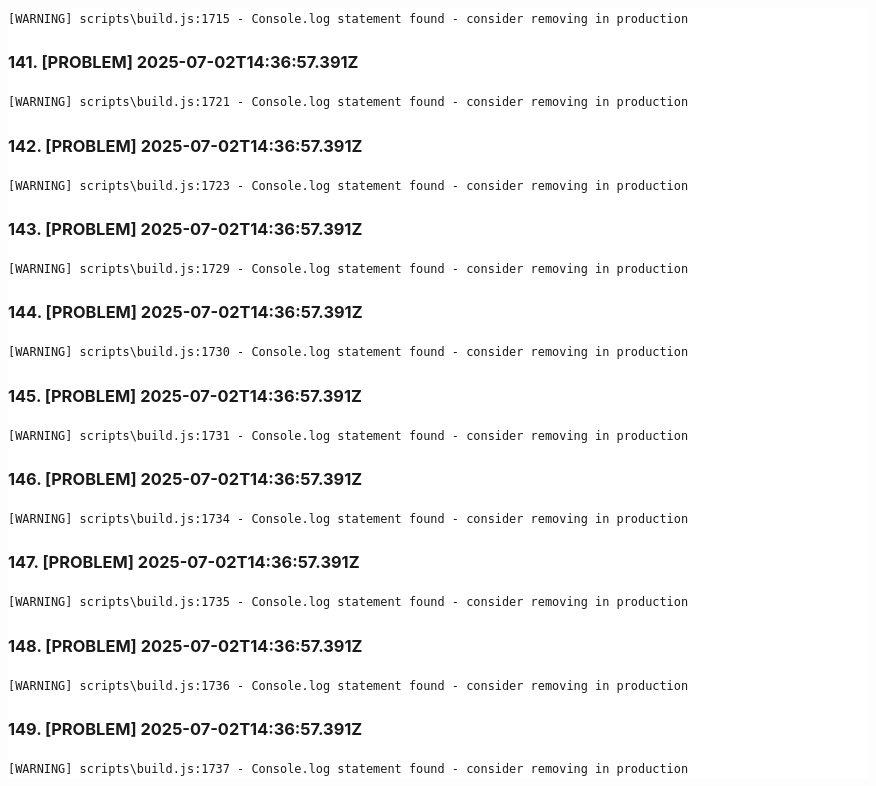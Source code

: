 ```
[WARNING] scripts\build.js:1715 - Console.log statement found - consider removing in production
```

### 141. [PROBLEM] 2025-07-02T14:36:57.391Z

```
[WARNING] scripts\build.js:1721 - Console.log statement found - consider removing in production
```

### 142. [PROBLEM] 2025-07-02T14:36:57.391Z

```
[WARNING] scripts\build.js:1723 - Console.log statement found - consider removing in production
```

### 143. [PROBLEM] 2025-07-02T14:36:57.391Z

```
[WARNING] scripts\build.js:1729 - Console.log statement found - consider removing in production
```

### 144. [PROBLEM] 2025-07-02T14:36:57.391Z

```
[WARNING] scripts\build.js:1730 - Console.log statement found - consider removing in production
```

### 145. [PROBLEM] 2025-07-02T14:36:57.391Z

```
[WARNING] scripts\build.js:1731 - Console.log statement found - consider removing in production
```

### 146. [PROBLEM] 2025-07-02T14:36:57.391Z

```
[WARNING] scripts\build.js:1734 - Console.log statement found - consider removing in production
```

### 147. [PROBLEM] 2025-07-02T14:36:57.391Z

```
[WARNING] scripts\build.js:1735 - Console.log statement found - consider removing in production
```

### 148. [PROBLEM] 2025-07-02T14:36:57.391Z

```
[WARNING] scripts\build.js:1736 - Console.log statement found - consider removing in production
```

### 149. [PROBLEM] 2025-07-02T14:36:57.391Z

```
[WARNING] scripts\build.js:1737 - Console.log statement found - consider removing in production
```
